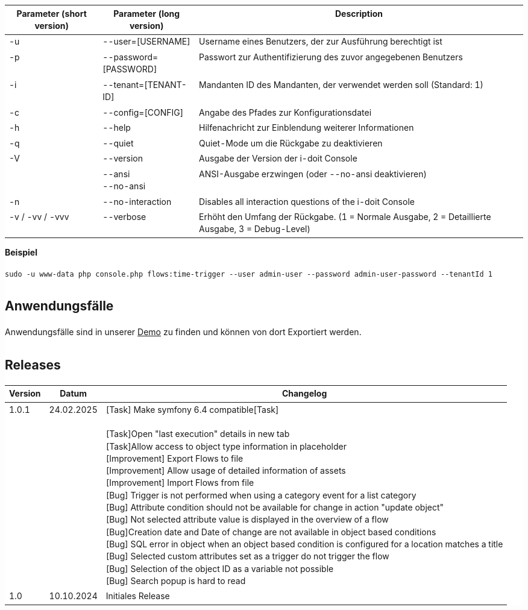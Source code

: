 | Parameter (short version) | Parameter (long version) | Description                                                                                      |
| ------------------------- | ------------------------ | ------------------------------------------------------------------------------------------------ |
| -u                        | --user=[USERNAME]        | Username eines Benutzers, der zur Ausführung berechtigt ist                                      |
| -p                        | --password=[PASSWORD]    | Passwort zur Authentifizierung des zuvor angegebenen Benutzers                                   |
| -i                        | --tenant=[TENANT-ID]     | Mandanten ID des Mandanten, der verwendet werden soll (Standard: 1)                              |
| -c                        | --config=[CONFIG]        | Angabe des Pfades zur Konfigurationsdatei                                                        |
| -h                        | --help                   | Hilfenachricht zur Einblendung weiterer Informationen                                            |
| -q                        | --quiet                  | Quiet-Mode um die Rückgabe zu deaktivieren                                                       |
| -V                        | --version                | Ausgabe der Version der i-doit Console                                                           |
|                           | --ansi<br>--no-ansi      | ANSI-Ausgabe erzwingen (oder --no-ansi deaktivieren)                                             |
| -n                        | --no-interaction         | Disables all interaction questions of the i-doit Console                                         |
| -v / -vv / -vvv           | --verbose                | Erhöht den Umfang der Rückgabe. (1 = Normale Ausgabe, 2 = Detaillierte Ausgabe, 3 = Debug-Level) |

**Beispiel**

```shell
sudo -u www-data php console.php flows:time-trigger --user admin-user --password admin-user-password --tenantId 1
```

## Anwendungsfälle

Anwendungsfälle sind in unserer [Demo](https://demo.i-doit.com) zu finden und können von dort Exportiert werden.

## Releases

| Version | Datum      | Changelog                                                                                                                                                                                                                                                                                                                                                                                                                                                                                                                                                                                                                                                                                                                                                                                                                                                                                                                                             |
| ------- | ---------- | ----------------------------------------------------------------------------------------------------------------------------------------------------------------------------------------------------------------------------------------------------------------------------------------------------------------------------------------------------------------------------------------------------------------------------------------------------------------------------------------------------------------------------------------------------------------------------------------------------------------------------------------------------------------------------------------------------------------------------------------------------------------------------------------------------------------------------------------------------------------------------------------------------------------------------------------------------- |
| 1.0.1   | 24.02.2025 | [Task] Make symfony 6.4 compatible[Task]<br><br>[Task]Open "last execution" details in new tab<br>[Task]Allow access to object type information in placeholder<br>[Improvement] Export Flows to file<br>[Improvement] Allow usage of detailed information of assets<br>[Improvement] Import Flows from file<br>[Bug] Trigger is not performed when using a category event for a list category<br>[Bug] Attribute condition should not be available for change in action "update object"<br>[Bug] Not selected attribute value is displayed in the overview of a flow<br>[Bug]Creation date and Date of change are not available in object based conditions<br>[Bug] SQL error in object when an object based condition is configured for a location matches a title<br>[Bug] Selected custom attributes set as a trigger do not trigger the flow<br>[Bug] Selection of the object ID as a variable not possible<br>[Bug] Search popup is hard to read |
| 1.0     | 10.10.2024 | Initiales Release                                                                                                                                                                                                                                                                                                                                                                                                                                                                                                                                                                                                                                                                                                                                                                                                                                                                                                                                     |
